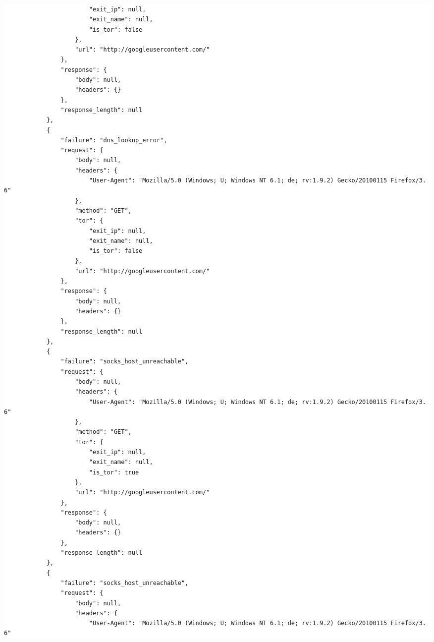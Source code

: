 ```
                        "exit_ip": null,
                        "exit_name": null,
                        "is_tor": false
                    },
                    "url": "http://googleusercontent.com/"
                },
                "response": {
                    "body": null,
                    "headers": {}
                },
                "response_length": null
            },
            {
                "failure": "dns_lookup_error",
                "request": {
                    "body": null,
                    "headers": {
                        "User-Agent": "Mozilla/5.0 (Windows; U; Windows NT 6.1; de; rv:1.9.2) Gecko/20100115 Firefox/3.6"
                    },
                    "method": "GET",
                    "tor": {
                        "exit_ip": null,
                        "exit_name": null,
                        "is_tor": false
                    },
                    "url": "http://googleusercontent.com/"
                },
                "response": {
                    "body": null,
                    "headers": {}
                },
                "response_length": null
            },
            {
                "failure": "socks_host_unreachable",
                "request": {
                    "body": null,
                    "headers": {
                        "User-Agent": "Mozilla/5.0 (Windows; U; Windows NT 6.1; de; rv:1.9.2) Gecko/20100115 Firefox/3.6"
                    },
                    "method": "GET",
                    "tor": {
                        "exit_ip": null,
                        "exit_name": null,
                        "is_tor": true
                    },
                    "url": "http://googleusercontent.com/"
                },
                "response": {
                    "body": null,
                    "headers": {}
                },
                "response_length": null
            },
            {
                "failure": "socks_host_unreachable",
                "request": {
                    "body": null,
                    "headers": {
                        "User-Agent": "Mozilla/5.0 (Windows; U; Windows NT 6.1; de; rv:1.9.2) Gecko/20100115 Firefox/3.6"
```